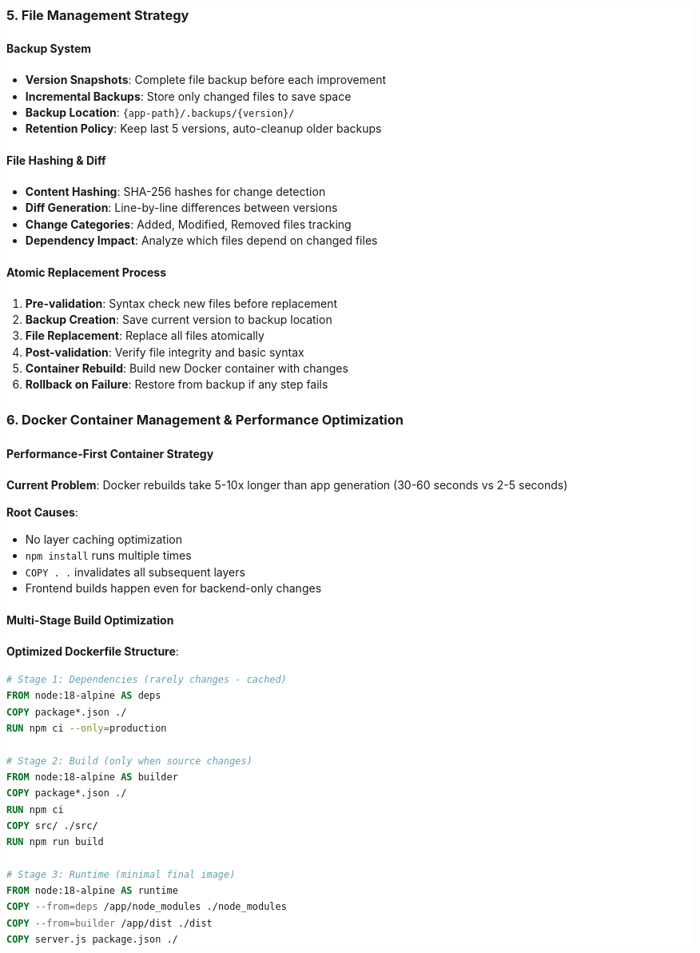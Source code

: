 ### 5. File Management Strategy

#### Backup System
- **Version Snapshots**: Complete file backup before each improvement
- **Incremental Backups**: Store only changed files to save space
- **Backup Location**: `{app-path}/.backups/{version}/`
- **Retention Policy**: Keep last 5 versions, auto-cleanup older backups

#### File Hashing & Diff
- **Content Hashing**: SHA-256 hashes for change detection
- **Diff Generation**: Line-by-line differences between versions
- **Change Categories**: Added, Modified, Removed files tracking
- **Dependency Impact**: Analyze which files depend on changed files

#### Atomic Replacement Process
1. **Pre-validation**: Syntax check new files before replacement
2. **Backup Creation**: Save current version to backup location
3. **File Replacement**: Replace all files atomically
4. **Post-validation**: Verify file integrity and basic syntax
5. **Container Rebuild**: Build new Docker container with changes
6. **Rollback on Failure**: Restore from backup if any step fails

### 6. Docker Container Management & Performance Optimization

#### Performance-First Container Strategy

**Current Problem**: Docker rebuilds take 5-10x longer than app generation (30-60 seconds vs 2-5 seconds)

**Root Causes**:
- No layer caching optimization
- `npm install` runs multiple times
- `COPY . .` invalidates all subsequent layers
- Frontend builds happen even for backend-only changes

#### Multi-Stage Build Optimization

**Optimized Dockerfile Structure**:
```dockerfile
# Stage 1: Dependencies (rarely changes - cached)
FROM node:18-alpine AS deps
COPY package*.json ./
RUN npm ci --only=production

# Stage 2: Build (only when source changes)
FROM node:18-alpine AS builder
COPY package*.json ./
RUN npm ci
COPY src/ ./src/
RUN npm run build

# Stage 3: Runtime (minimal final image)
FROM node:18-alpine AS runtime
COPY --from=deps /app/node_modules ./node_modules
COPY --from=builder /app/dist ./dist
COPY server.js package.json ./
```

